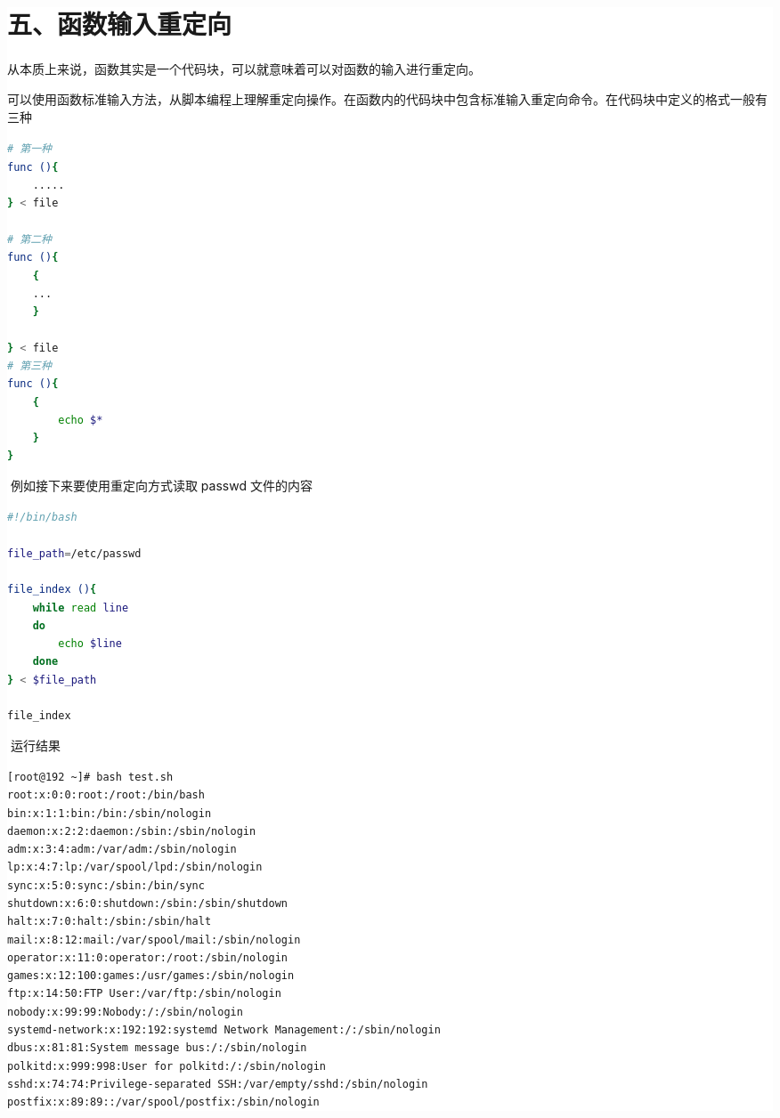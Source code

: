 # 五、函数输入重定向

​	从本质上来说，函数其实是一个代码块，可以就意味着可以对函数的输入进行重定向。

​	可以使用函数标准输入方法，从脚本编程上理解重定向操作。在函数内的代码块中包含标准输入重定向命令。在代码块中定义的格式一般有三种

```bash
# 第一种
func (){
	.....
} < file

# 第二种
func (){
	{
	...
	}
	
} < file
# 第三种
func (){
	{
		echo $*
	}
}
```

​	例如接下来要使用重定向方式读取 passwd 文件的内容

```bash
#!/bin/bash

file_path=/etc/passwd

file_index (){
	while read line
	do
		echo $line
	done
} < $file_path

file_index
```

​	运行结果

```bash
[root@192 ~]# bash test.sh 
root:x:0:0:root:/root:/bin/bash
bin:x:1:1:bin:/bin:/sbin/nologin
daemon:x:2:2:daemon:/sbin:/sbin/nologin
adm:x:3:4:adm:/var/adm:/sbin/nologin
lp:x:4:7:lp:/var/spool/lpd:/sbin/nologin
sync:x:5:0:sync:/sbin:/bin/sync
shutdown:x:6:0:shutdown:/sbin:/sbin/shutdown
halt:x:7:0:halt:/sbin:/sbin/halt
mail:x:8:12:mail:/var/spool/mail:/sbin/nologin
operator:x:11:0:operator:/root:/sbin/nologin
games:x:12:100:games:/usr/games:/sbin/nologin
ftp:x:14:50:FTP User:/var/ftp:/sbin/nologin
nobody:x:99:99:Nobody:/:/sbin/nologin
systemd-network:x:192:192:systemd Network Management:/:/sbin/nologin
dbus:x:81:81:System message bus:/:/sbin/nologin
polkitd:x:999:998:User for polkitd:/:/sbin/nologin
sshd:x:74:74:Privilege-separated SSH:/var/empty/sshd:/sbin/nologin
postfix:x:89:89::/var/spool/postfix:/sbin/nologin
```